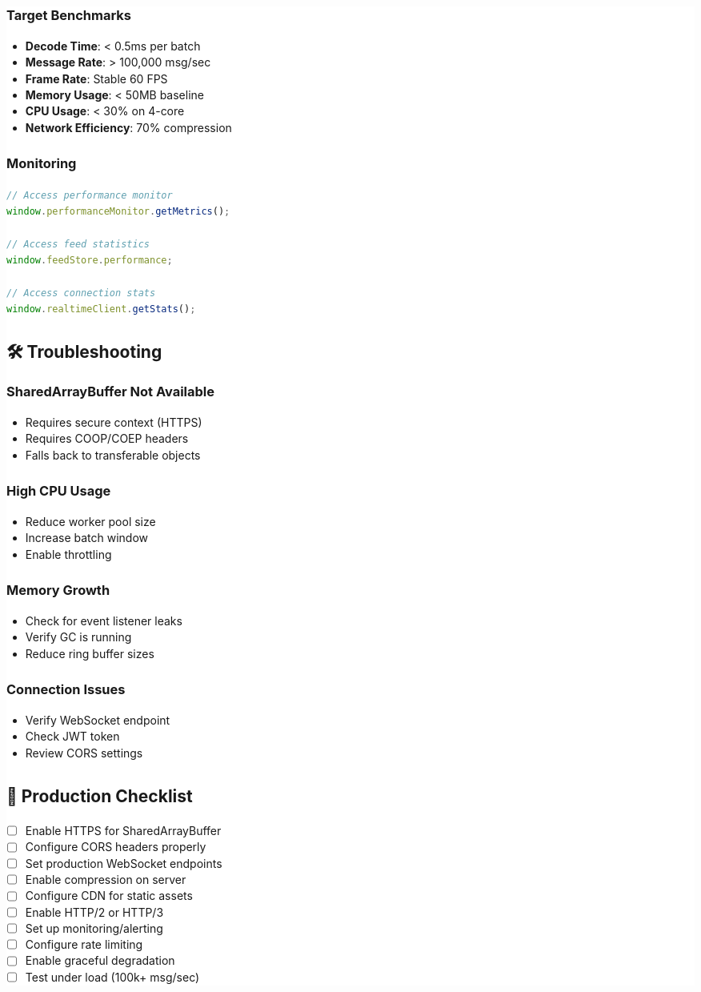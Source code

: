 ### Target Benchmarks
- **Decode Time**: < 0.5ms per batch
- **Message Rate**: > 100,000 msg/sec
- **Frame Rate**: Stable 60 FPS
- **Memory Usage**: < 50MB baseline
- **CPU Usage**: < 30% on 4-core
- **Network Efficiency**: 70% compression

### Monitoring
```javascript
// Access performance monitor
window.performanceMonitor.getMetrics();

// Access feed statistics  
window.feedStore.performance;

// Access connection stats
window.realtimeClient.getStats();
```

## 🛠️ Troubleshooting

### SharedArrayBuffer Not Available
- Requires secure context (HTTPS)
- Requires COOP/COEP headers
- Falls back to transferable objects

### High CPU Usage
- Reduce worker pool size
- Increase batch window
- Enable throttling

### Memory Growth
- Check for event listener leaks
- Verify GC is running
- Reduce ring buffer sizes

### Connection Issues
- Verify WebSocket endpoint
- Check JWT token
- Review CORS settings

## 🚦 Production Checklist

- [ ] Enable HTTPS for SharedArrayBuffer
- [ ] Configure CORS headers properly
- [ ] Set production WebSocket endpoints
- [ ] Enable compression on server
- [ ] Configure CDN for static assets
- [ ] Enable HTTP/2 or HTTP/3
- [ ] Set up monitoring/alerting
- [ ] Configure rate limiting
- [ ] Enable graceful degradation
- [ ] Test under load (100k+ msg/sec)
